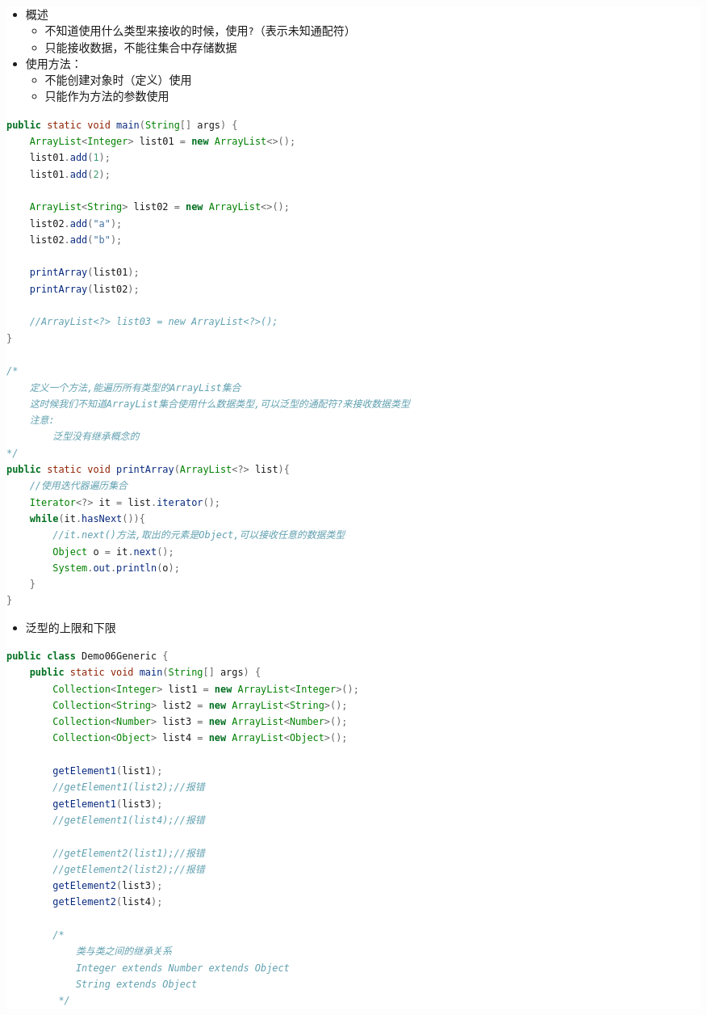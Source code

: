* 概述
  * 不知道使用什么类型来接收的时候，使用`?`（表示未知通配符）
  * 只能接收数据，不能往集合中存储数据
* 使用方法：
  * 不能创建对象时（定义）使用
  * 只能作为方法的参数使用

```java
public static void main(String[] args) {
    ArrayList<Integer> list01 = new ArrayList<>();
    list01.add(1);
    list01.add(2);

    ArrayList<String> list02 = new ArrayList<>();
    list02.add("a");
    list02.add("b");

    printArray(list01);
    printArray(list02);

    //ArrayList<?> list03 = new ArrayList<?>();
}

/*
    定义一个方法,能遍历所有类型的ArrayList集合
    这时候我们不知道ArrayList集合使用什么数据类型,可以泛型的通配符?来接收数据类型
    注意:
        泛型没有继承概念的
*/
public static void printArray(ArrayList<?> list){
    //使用迭代器遍历集合
    Iterator<?> it = list.iterator();
    while(it.hasNext()){
        //it.next()方法,取出的元素是Object,可以接收任意的数据类型
        Object o = it.next();
        System.out.println(o);
    }
}
```

* 泛型的上限和下限

```java
public class Demo06Generic {
    public static void main(String[] args) {
        Collection<Integer> list1 = new ArrayList<Integer>();
        Collection<String> list2 = new ArrayList<String>();
        Collection<Number> list3 = new ArrayList<Number>();
        Collection<Object> list4 = new ArrayList<Object>();

        getElement1(list1);
        //getElement1(list2);//报错
        getElement1(list3);
        //getElement1(list4);//报错

        //getElement2(list1);//报错
        //getElement2(list2);//报错
        getElement2(list3);
        getElement2(list4);

        /*
            类与类之间的继承关系
            Integer extends Number extends Object
            String extends Object
         */
```